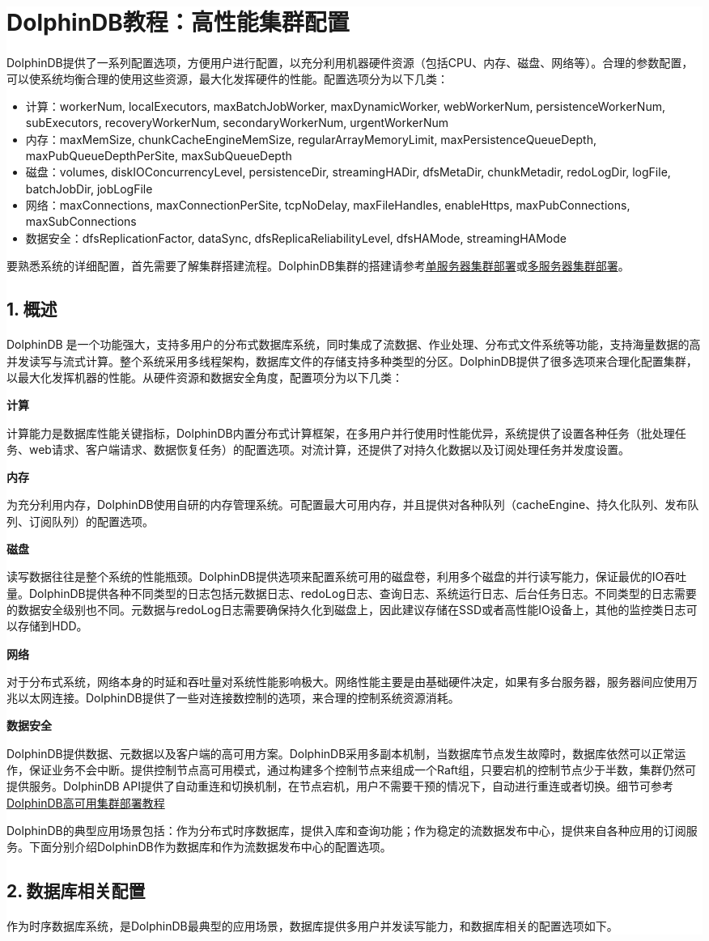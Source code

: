 # DolphinDB教程：高性能集群配置

DolphinDB提供了一系列配置选项，方便用户进行配置，以充分利用机器硬件资源（包括CPU、内存、磁盘、网络等）。合理的参数配置，可以使系统均衡合理的使用这些资源，最大化发挥硬件的性能。配置选项分为以下几类：
- 计算：workerNum, localExecutors, maxBatchJobWorker, maxDynamicWorker, webWorkerNum, persistenceWorkerNum, subExecutors, recoveryWorkerNum, secondaryWorkerNum, urgentWorkerNum
- 内存：maxMemSize, chunkCacheEngineMemSize, regularArrayMemoryLimit, maxPersistenceQueueDepth, maxPubQueueDepthPerSite, maxSubQueueDepth
- 磁盘：volumes, diskIOConcurrencyLevel, persistenceDir, streamingHADir, dfsMetaDir, chunkMetadir, redoLogDir, logFile, batchJobDir, jobLogFile
- 网络：maxConnections, maxConnectionPerSite, tcpNoDelay, maxFileHandles, enableHttps, maxPubConnections, maxSubConnections
- 数据安全：dfsReplicationFactor, dataSync, dfsReplicaReliabilityLevel, dfsHAMode, streamingHAMode

要熟悉系统的详细配置，首先需要了解集群搭建流程。DolphinDB集群的搭建请参考[单服务器集群部署](../安装和部署/single_machine_cluster_deploy.md)或[多服务器集群部署](./multi_machine_cluster_deploy.md)。

## 1. 概述

DolphinDB 是一个功能强大，支持多用户的分布式数据库系统，同时集成了流数据、作业处理、分布式文件系统等功能，支持海量数据的高并发读写与流式计算。整个系统采用多线程架构，数据库文件的存储支持多种类型的分区。DolphinDB提供了很多选项来合理化配置集群，以最大化发挥机器的性能。从硬件资源和数据安全角度，配置项分为以下几类：

__计算__  

计算能力是数据库性能关键指标，DolphinDB内置分布式计算框架，在多用户并行使用时性能优异，系统提供了设置各种任务（批处理任务、web请求、客户端请求、数据恢复任务）的配置选项。对流计算，还提供了对持久化数据以及订阅处理任务并发度设置。

__内存__  

为充分利用内存，DolphinDB使用自研的内存管理系统。可配置最大可用内存，并且提供对各种队列（cacheEngine、持久化队列、发布队列、订阅队列）的配置选项。

__磁盘__  

读写数据往往是整个系统的性能瓶颈。DolphinDB提供选项来配置系统可用的磁盘卷，利用多个磁盘的并行读写能力，保证最优的IO吞吐量。DolphinDB提供各种不同类型的日志包括元数据日志、redoLog日志、查询日志、系统运行日志、后台任务日志。不同类型的日志需要的数据安全级别也不同。元数据与redoLog日志需要确保持久化到磁盘上，因此建议存储在SSD或者高性能IO设备上，其他的监控类日志可以存储到HDD。

__网络__  

对于分布式系统，网络本身的时延和吞吐量对系统性能影响极大。网络性能主要是由基础硬件决定，如果有多台服务器，服务器间应使用万兆以太网连接。DolphinDB提供了一些对连接数控制的选项，来合理的控制系统资源消耗。

__数据安全__ 

DolphinDB提供数据、元数据以及客户端的高可用方案。DolphinDB采用多副本机制，当数据库节点发生故障时，数据库依然可以正常运作，保证业务不会中断。提供控制节点高可用模式，通过构建多个控制节点来组成一个Raft组，只要宕机的控制节点少于半数，集群仍然可提供服务。DolphinDB API提供了自动重连和切换机制，在节点宕机，用户不需要干预的情况下，自动进行重连或者切换。细节可参考[DolphinDB高可用集群部署教程](../安装和部署/ha_cluster_deployment.md)

DolphinDB的典型应用场景包括：作为分布式时序数据库，提供入库和查询功能；作为稳定的流数据发布中心，提供来自各种应用的订阅服务。下面分别介绍DolphinDB作为数据库和作为流数据发布中心的配置选项。

## 2. 数据库相关配置

作为时序数据库系统，是DolphinDB最典型的应用场景，数据库提供多用户并发读写能力，和数据库相关的配置选项如下。
